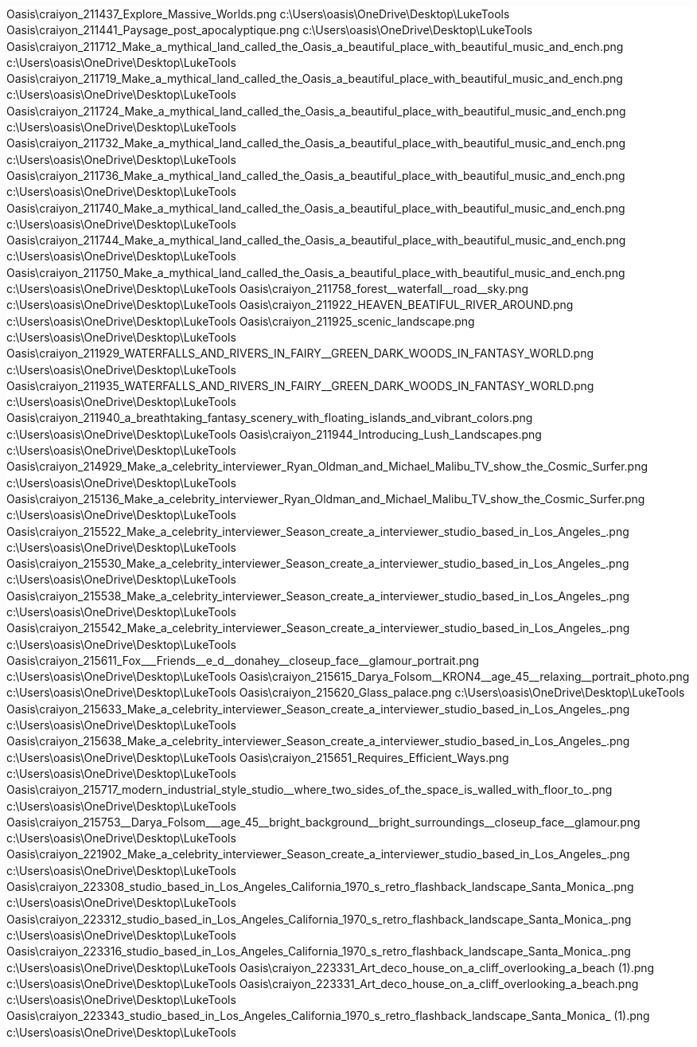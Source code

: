 Oasis\\craiyon\_211437\_Explore\_Massive\_Worlds.png c:\\Users\\oasis\\OneDrive\\Desktop\\LukeTools Oasis\\craiyon\_211441\_Paysage\_post\_apocalyptique.png c:\\Users\\oasis\\OneDrive\\Desktop\\LukeTools Oasis\\craiyon\_211712\_Make\_a\_mythical\_land\_called\_the\_Oasis\_a\_beautiful\_place\_with\_beautiful\_music\_and\_ench.png c:\\Users\\oasis\\OneDrive\\Desktop\\LukeTools Oasis\\craiyon\_211719\_Make\_a\_mythical\_land\_called\_the\_Oasis\_a\_beautiful\_place\_with\_beautiful\_music\_and\_ench.png c:\\Users\\oasis\\OneDrive\\Desktop\\LukeTools Oasis\\craiyon\_211724\_Make\_a\_mythical\_land\_called\_the\_Oasis\_a\_beautiful\_place\_with\_beautiful\_music\_and\_ench.png c:\\Users\\oasis\\OneDrive\\Desktop\\LukeTools Oasis\\craiyon\_211732\_Make\_a\_mythical\_land\_called\_the\_Oasis\_a\_beautiful\_place\_with\_beautiful\_music\_and\_ench.png c:\\Users\\oasis\\OneDrive\\Desktop\\LukeTools Oasis\\craiyon\_211736\_Make\_a\_mythical\_land\_called\_the\_Oasis\_a\_beautiful\_place\_with\_beautiful\_music\_and\_ench.png c:\\Users\\oasis\\OneDrive\\Desktop\\LukeTools Oasis\\craiyon\_211740\_Make\_a\_mythical\_land\_called\_the\_Oasis\_a\_beautiful\_place\_with\_beautiful\_music\_and\_ench.png c:\\Users\\oasis\\OneDrive\\Desktop\\LukeTools Oasis\\craiyon\_211744\_Make\_a\_mythical\_land\_called\_the\_Oasis\_a\_beautiful\_place\_with\_beautiful\_music\_and\_ench.png c:\\Users\\oasis\\OneDrive\\Desktop\\LukeTools Oasis\\craiyon\_211750\_Make\_a\_mythical\_land\_called\_the\_Oasis\_a\_beautiful\_place\_with\_beautiful\_music\_and\_ench.png c:\\Users\\oasis\\OneDrive\\Desktop\\LukeTools Oasis\\craiyon\_211758\_forest\_\_waterfall\_\_road\_\_sky.png c:\\Users\\oasis\\OneDrive\\Desktop\\LukeTools Oasis\\craiyon\_211922\_HEAVEN\_BEATIFUL\_RIVER\_AROUND.png c:\\Users\\oasis\\OneDrive\\Desktop\\LukeTools Oasis\\craiyon\_211925\_scenic\_landscape.png c:\\Users\\oasis\\OneDrive\\Desktop\\LukeTools Oasis\\craiyon\_211929\_WATERFALLS\_AND\_RIVERS\_IN\_FAIRY\_\_GREEN\_DARK\_WOODS\_IN\_FANTASY\_WORLD.png c:\\Users\\oasis\\OneDrive\\Desktop\\LukeTools Oasis\\craiyon\_211935\_WATERFALLS\_AND\_RIVERS\_IN\_FAIRY\_\_GREEN\_DARK\_WOODS\_IN\_FANTASY\_WORLD.png c:\\Users\\oasis\\OneDrive\\Desktop\\LukeTools Oasis\\craiyon\_211940\_a\_breathtaking\_fantasy\_scenery\_with\_floating\_islands\_and\_vibrant\_colors.png c:\\Users\\oasis\\OneDrive\\Desktop\\LukeTools Oasis\\craiyon\_211944\_Introducing\_Lush\_Landscapes.png c:\\Users\\oasis\\OneDrive\\Desktop\\LukeTools Oasis\\craiyon\_214929\_Make\_a\_celebrity\_interviewer\_Ryan\_Oldman\_and\_Michael\_Malibu\_TV\_show\_the\_Cosmic\_Surfer.png c:\\Users\\oasis\\OneDrive\\Desktop\\LukeTools Oasis\\craiyon\_215136\_Make\_a\_celebrity\_interviewer\_Ryan\_Oldman\_and\_Michael\_Malibu\_TV\_show\_the\_Cosmic\_Surfer.png c:\\Users\\oasis\\OneDrive\\Desktop\\LukeTools Oasis\\craiyon\_215522\_Make\_a\_celebrity\_interviewer\_Season\_create\_a\_interviewer\_studio\_based\_in\_Los\_Angeles\_.png c:\\Users\\oasis\\OneDrive\\Desktop\\LukeTools Oasis\\craiyon\_215530\_Make\_a\_celebrity\_interviewer\_Season\_create\_a\_interviewer\_studio\_based\_in\_Los\_Angeles\_.png c:\\Users\\oasis\\OneDrive\\Desktop\\LukeTools Oasis\\craiyon\_215538\_Make\_a\_celebrity\_interviewer\_Season\_create\_a\_interviewer\_studio\_based\_in\_Los\_Angeles\_.png c:\\Users\\oasis\\OneDrive\\Desktop\\LukeTools Oasis\\craiyon\_215542\_Make\_a\_celebrity\_interviewer\_Season\_create\_a\_interviewer\_studio\_based\_in\_Los\_Angeles\_.png c:\\Users\\oasis\\OneDrive\\Desktop\\LukeTools Oasis\\craiyon\_215611\_Fox\_\_\_Friends\_\_e\_d\_\_donahey\_\_closeup\_face\_\_glamour\_portrait.png c:\\Users\\oasis\\OneDrive\\Desktop\\LukeTools Oasis\\craiyon\_215615\_Darya\_Folsom\_\_KRON4\_\_age\_45\_\_relaxing\_\_portrait\_photo.png c:\\Users\\oasis\\OneDrive\\Desktop\\LukeTools Oasis\\craiyon\_215620\_Glass\_palace.png c:\\Users\\oasis\\OneDrive\\Desktop\\LukeTools Oasis\\craiyon\_215633\_Make\_a\_celebrity\_interviewer\_Season\_create\_a\_interviewer\_studio\_based\_in\_Los\_Angeles\_.png c:\\Users\\oasis\\OneDrive\\Desktop\\LukeTools Oasis\\craiyon\_215638\_Make\_a\_celebrity\_interviewer\_Season\_create\_a\_interviewer\_studio\_based\_in\_Los\_Angeles\_.png c:\\Users\\oasis\\OneDrive\\Desktop\\LukeTools Oasis\\craiyon\_215651\_Requires\_Efficient\_Ways.png c:\\Users\\oasis\\OneDrive\\Desktop\\LukeTools Oasis\\craiyon\_215717\_modern\_industrial\_style\_studio\_\_where\_two\_sides\_of\_the\_space\_is\_walled\_with\_floor\_to\_.png c:\\Users\\oasis\\OneDrive\\Desktop\\LukeTools Oasis\\craiyon\_215753\_\_Darya\_Folsom\_\_\_age\_45\_\_bright\_background\_\_bright\_surroundings\_\_closeup\_face\_\_glamour.png c:\\Users\\oasis\\OneDrive\\Desktop\\LukeTools Oasis\\craiyon\_221902\_Make\_a\_celebrity\_interviewer\_Season\_create\_a\_interviewer\_studio\_based\_in\_Los\_Angeles\_.png c:\\Users\\oasis\\OneDrive\\Desktop\\LukeTools Oasis\\craiyon\_223308\_studio\_based\_in\_Los\_Angeles\_California\_1970\_s\_retro\_flashback\_landscape\_Santa\_Monica\_.png c:\\Users\\oasis\\OneDrive\\Desktop\\LukeTools Oasis\\craiyon\_223312\_studio\_based\_in\_Los\_Angeles\_California\_1970\_s\_retro\_flashback\_landscape\_Santa\_Monica\_.png c:\\Users\\oasis\\OneDrive\\Desktop\\LukeTools Oasis\\craiyon\_223316\_studio\_based\_in\_Los\_Angeles\_California\_1970\_s\_retro\_flashback\_landscape\_Santa\_Monica\_.png c:\\Users\\oasis\\OneDrive\\Desktop\\LukeTools Oasis\\craiyon\_223331\_Art\_deco\_house\_on\_a\_cliff\_overlooking\_a\_beach (1).png c:\\Users\\oasis\\OneDrive\\Desktop\\LukeTools Oasis\\craiyon\_223331\_Art\_deco\_house\_on\_a\_cliff\_overlooking\_a\_beach.png c:\\Users\\oasis\\OneDrive\\Desktop\\LukeTools Oasis\\craiyon\_223343\_studio\_based\_in\_Los\_Angeles\_California\_1970\_s\_retro\_flashback\_landscape\_Santa\_Monica\_ (1).png c:\\Users\\oasis\\OneDrive\\Desktop\\LukeTools